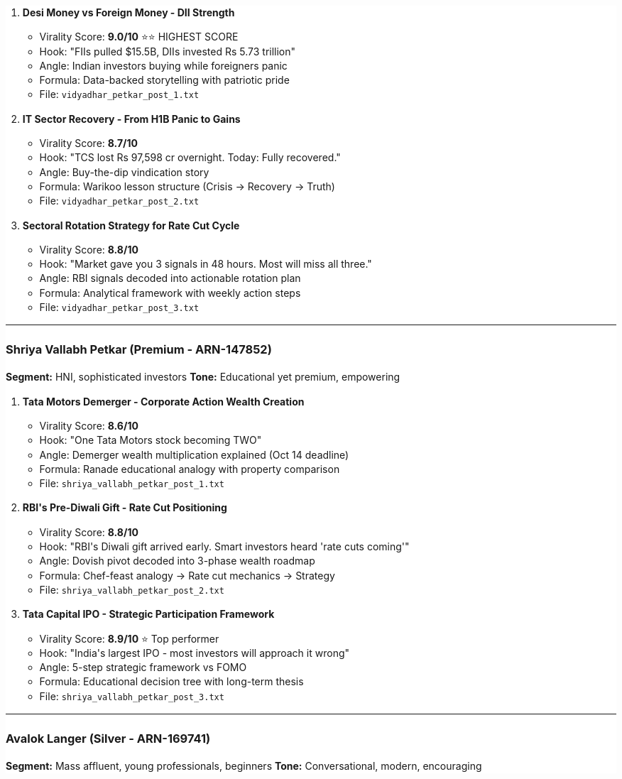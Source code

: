 1. **Desi Money vs Foreign Money - DII Strength**
   - Virality Score: **9.0/10** ⭐⭐ HIGHEST SCORE
   - Hook: "FIIs pulled $15.5B, DIIs invested Rs 5.73 trillion"
   - Angle: Indian investors buying while foreigners panic
   - Formula: Data-backed storytelling with patriotic pride
   - File: `vidyadhar_petkar_post_1.txt`

2. **IT Sector Recovery - From H1B Panic to Gains**
   - Virality Score: **8.7/10**
   - Hook: "TCS lost Rs 97,598 cr overnight. Today: Fully recovered."
   - Angle: Buy-the-dip vindication story
   - Formula: Warikoo lesson structure (Crisis → Recovery → Truth)
   - File: `vidyadhar_petkar_post_2.txt`

3. **Sectoral Rotation Strategy for Rate Cut Cycle**
   - Virality Score: **8.8/10**
   - Hook: "Market gave you 3 signals in 48 hours. Most will miss all three."
   - Angle: RBI signals decoded into actionable rotation plan
   - Formula: Analytical framework with weekly action steps
   - File: `vidyadhar_petkar_post_3.txt`

---

### Shriya Vallabh Petkar (Premium - ARN-147852)
**Segment:** HNI, sophisticated investors
**Tone:** Educational yet premium, empowering

1. **Tata Motors Demerger - Corporate Action Wealth Creation**
   - Virality Score: **8.6/10**
   - Hook: "One Tata Motors stock becoming TWO"
   - Angle: Demerger wealth multiplication explained (Oct 14 deadline)
   - Formula: Ranade educational analogy with property comparison
   - File: `shriya_vallabh_petkar_post_1.txt`

2. **RBI's Pre-Diwali Gift - Rate Cut Positioning**
   - Virality Score: **8.8/10**
   - Hook: "RBI's Diwali gift arrived early. Smart investors heard 'rate cuts coming'"
   - Angle: Dovish pivot decoded into 3-phase wealth roadmap
   - Formula: Chef-feast analogy → Rate cut mechanics → Strategy
   - File: `shriya_vallabh_petkar_post_2.txt`

3. **Tata Capital IPO - Strategic Participation Framework**
   - Virality Score: **8.9/10** ⭐ Top performer
   - Hook: "India's largest IPO - most investors will approach it wrong"
   - Angle: 5-step strategic framework vs FOMO
   - Formula: Educational decision tree with long-term thesis
   - File: `shriya_vallabh_petkar_post_3.txt`

---

### Avalok Langer (Silver - ARN-169741)
**Segment:** Mass affluent, young professionals, beginners
**Tone:** Conversational, modern, encouraging
